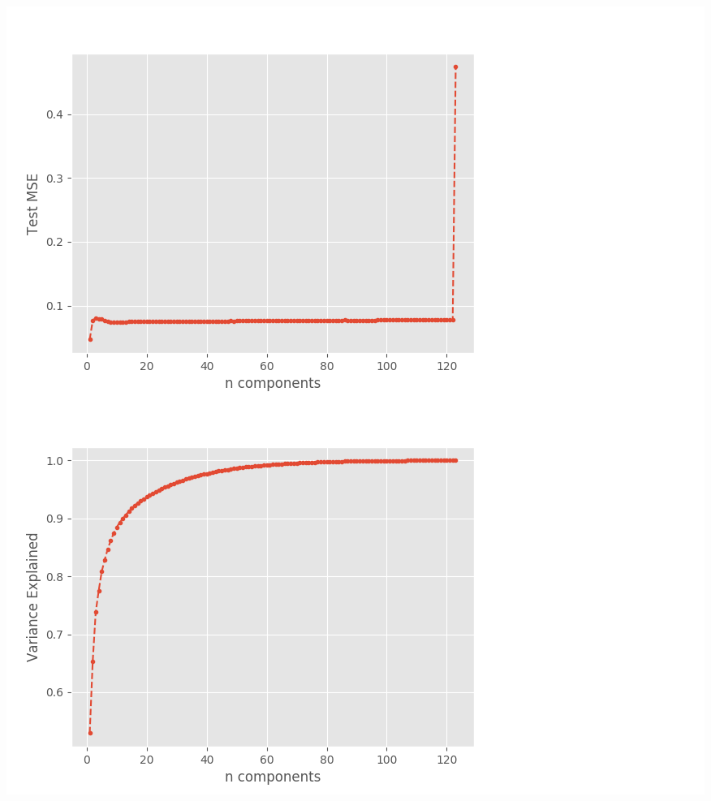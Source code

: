    ![alt text](./plots/1_i_pcr_mse.png "pairwise scatter plot")
   ![alt text](./plots/1_i_pcr_cv_score.png "pairwise scatter plot")
   